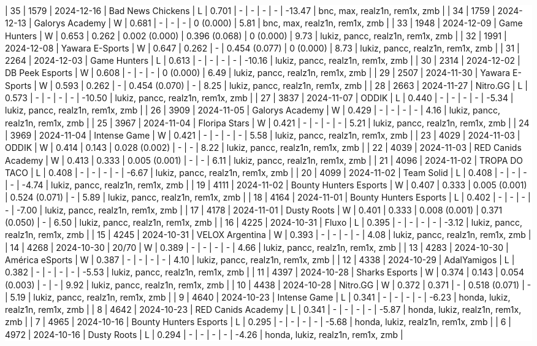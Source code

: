 |           35 |     1579 | 2024-12-16 | Bad News Chickens      | L   | 0.701      | -            | -                | -                | -         |   -13.47 | bnc, max, realz1n, rem1x, zmb        |
|           34 |     1759 | 2024-12-13 | Galorys Academy        | W   | 0.681      | -            | -                | -                | 0 (0.000) |     5.81 | bnc, max, realz1n, rem1x, zmb        |
|           33 |     1948 | 2024-12-09 | Game Hunters           | W   | 0.653      | 0.262        | 0.002 (0.000)    | 0.396 (0.068)    | 0 (0.000) |     9.73 | lukiz, pancc, realz1n, rem1x, zmb    |
|           32 |     1991 | 2024-12-08 | Yawara E-Sports        | W   | 0.647      | 0.262        | -                | 0.454 (0.077)    | 0 (0.000) |     8.73 | lukiz, pancc, realz1n, rem1x, zmb    |
|           31 |     2264 | 2024-12-03 | Game Hunters           | L   | 0.613      | -            | -                | -                | -         |   -10.16 | lukiz, pancc, realz1n, rem1x, zmb    |
|           30 |     2314 | 2024-12-02 | DB Peek Esports        | W   | 0.608      | -            | -                | -                | 0 (0.000) |     6.49 | lukiz, pancc, realz1n, rem1x, zmb    |
|           29 |     2507 | 2024-11-30 | Yawara E-Sports        | W   | 0.593      | 0.262        | -                | 0.454 (0.070)    | -         |     8.25 | lukiz, pancc, realz1n, rem1x, zmb    |
|           28 |     2663 | 2024-11-27 | Nitro.GG               | L   | 0.573      | -            | -                | -                | -         |   -10.50 | lukiz, pancc, realz1n, rem1x, zmb    |
|           27 |     3837 | 2024-11-07 | ODDIK                  | L   | 0.440      | -            | -                | -                | -         |    -5.34 | lukiz, pancc, realz1n, rem1x, zmb    |
|           26 |     3909 | 2024-11-05 | Galorys Academy        | W   | 0.429      | -            | -                | -                | -         |     4.16 | lukiz, pancc, realz1n, rem1x, zmb    |
|           25 |     3967 | 2024-11-04 | Floripa Stars          | W   | 0.421      | -            | -                | -                | -         |     5.21 | lukiz, pancc, realz1n, rem1x, zmb    |
|           24 |     3969 | 2024-11-04 | Intense Game           | W   | 0.421      | -            | -                | -                | -         |     5.58 | lukiz, pancc, realz1n, rem1x, zmb    |
|           23 |     4029 | 2024-11-03 | ODDIK                  | W   | 0.414      | 0.143        | 0.028 (0.002)    | -                | -         |     8.22 | lukiz, pancc, realz1n, rem1x, zmb    |
|           22 |     4039 | 2024-11-03 | RED Canids Academy     | W   | 0.413      | 0.333        | 0.005 (0.001)    | -                | -         |     6.11 | lukiz, pancc, realz1n, rem1x, zmb    |
|           21 |     4096 | 2024-11-02 | TROPA DO TACO          | L   | 0.408      | -            | -                | -                | -         |    -6.67 | lukiz, pancc, realz1n, rem1x, zmb    |
|           20 |     4099 | 2024-11-02 | Team Solid             | L   | 0.408      | -            | -                | -                | -         |    -4.74 | lukiz, pancc, realz1n, rem1x, zmb    |
|           19 |     4111 | 2024-11-02 | Bounty Hunters Esports | W   | 0.407      | 0.333        | 0.005 (0.001)    | 0.524 (0.071)    | -         |     5.89 | lukiz, pancc, realz1n, rem1x, zmb    |
|           18 |     4164 | 2024-11-01 | Bounty Hunters Esports | L   | 0.402      | -            | -                | -                | -         |    -7.00 | lukiz, pancc, realz1n, rem1x, zmb    |
|           17 |     4178 | 2024-11-01 | Dusty Roots            | W   | 0.401      | 0.333        | 0.008 (0.001)    | 0.371 (0.050)    | -         |     6.50 | lukiz, pancc, realz1n, rem1x, zmb    |
|           16 |     4225 | 2024-10-31 | Fluxo                  | L   | 0.395      | -            | -                | -                | -         |    -3.12 | lukiz, pancc, realz1n, rem1x, zmb    |
|           15 |     4245 | 2024-10-31 | VELOX Argentina        | W   | 0.393      | -            | -                | -                | -         |     4.08 | lukiz, pancc, realz1n, rem1x, zmb    |
|           14 |     4268 | 2024-10-30 | 20/70                  | W   | 0.389      | -            | -                | -                | -         |     4.66 | lukiz, pancc, realz1n, rem1x, zmb    |
|           13 |     4283 | 2024-10-30 | América eSports        | W   | 0.387      | -            | -                | -                | -         |     4.10 | lukiz, pancc, realz1n, rem1x, zmb    |
|           12 |     4338 | 2024-10-29 | AdalYamigos            | L   | 0.382      | -            | -                | -                | -         |    -5.53 | lukiz, pancc, realz1n, rem1x, zmb    |
|           11 |     4397 | 2024-10-28 | Sharks Esports         | W   | 0.374      | 0.143        | 0.054 (0.003)    | -                | -         |     9.92 | lukiz, pancc, realz1n, rem1x, zmb    |
|           10 |     4438 | 2024-10-28 | Nitro.GG               | W   | 0.372      | 0.371        | -                | 0.518 (0.071)    | -         |     5.19 | lukiz, pancc, realz1n, rem1x, zmb    |
|            9 |     4640 | 2024-10-23 | Intense Game           | L   | 0.341      | -            | -                | -                | -         |    -6.23 | honda, lukiz, realz1n, rem1x, zmb    |
|            8 |     4642 | 2024-10-23 | RED Canids Academy     | L   | 0.341      | -            | -                | -                | -         |    -5.87 | honda, lukiz, realz1n, rem1x, zmb    |
|            7 |     4965 | 2024-10-16 | Bounty Hunters Esports | L   | 0.295      | -            | -                | -                | -         |    -5.68 | honda, lukiz, realz1n, rem1x, zmb    |
|            6 |     4972 | 2024-10-16 | Dusty Roots            | L   | 0.294      | -            | -                | -                | -         |    -4.26 | honda, lukiz, realz1n, rem1x, zmb    |